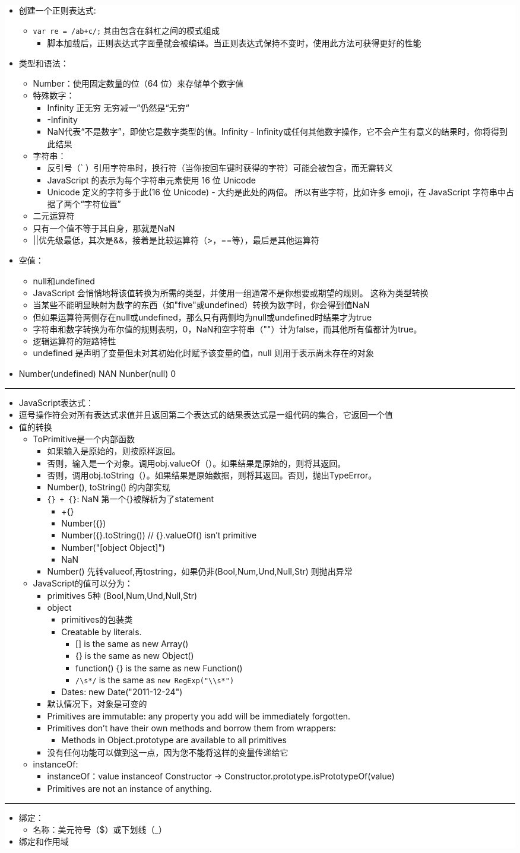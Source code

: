 * 创建一个正则表达式:
  * `var re = /ab+c/;` 其由包含在斜杠之间的模式组成
    * 脚本加载后，正则表达式字面量就会被编译。当正则表达式保持不变时，使用此方法可获得更好的性能

* 类型和语法：
  * Number：使用固定数量的位（64 位）来存储单个数字值
  * 特殊数字：
    * Infinity 正无穷 无穷减一”仍然是“无穷“
    * -Infinity
    * NaN代表“不是数字”，即使它是数字类型的值。Infinity - Infinity或任何其他数字操作，它不会产生有意义的结果时，你将得到此结果
  * 字符串：
    * 反引号（` ）引用字符串时，换行符（当你按回车键时获得的字符）可能会被包含，而无需转义
    * JavaScript 的表示为每个字符串元素使用 16 位 Unicode
    * Unicode 定义的字符多于此(16 位 Unicode) - 大约是此处的两倍。 所以有些字符，比如许多 emoji，在 JavaScript 字符串中占据了两个“字符位置”
  * 二元运算符
  * 只有一个值不等于其自身，那就是NaN
  * ||优先级最低，其次是&&，接着是比较运算符（>，==等），最后是其他运算符
* 空值：
  * null和undefined
  * JavaScript 会悄悄地将该值转换为所需的类型，并使用一组通常不是你想要或期望的规则。 这称为类型转换
  * 当某些不能明显映射为数字的东西（如"five"或undefined）转换为数字时，你会得到值NaN
  * 但如果运算符两侧存在null或undefined，那么只有两侧均为null或undefined时结果才为true
  * 字符串和数字转换为布尔值的规则表明，0，NaN和空字符串（""）计为false，而其他所有值都计为true。
  * 逻辑运算符的短路特性
  * undefined 是声明了变量但未对其初始化时赋予该变量的值，null 则用于表示尚未存在的对象
* Number(undefined) NAN  Nunber(null) 0   
***
* JavaScript表达式：
* 逗号操作符会对所有表达式求值并且返回第二个表达式的结果表达式是一组代码的集合，它返回一个值
* 值的转换
  * ToPrimitive是一个内部函数
    * 如果输入是原始的，则按原样返回。
    * 否则，输入是一个对象。调用obj.valueOf（）。如果结果是原始的，则将其返回。
    * 否则，调用obj.toString（）。如果结果是原始数据，则将其返回。否则，抛出TypeError。
    * Number(), toString() 的内部实现
    * `{} + {}`: NaN  第一个{}被解析为了statement
       * +{}
       *  Number({})
       *  Number({}.toString())  // {}.valueOf() isn’t primitive
       *  Number("[object Object]")
       *  NaN
    * Number()  先转valueof,再tostring，如果仍非(Bool,Num,Und,Null,Str) 则抛出异常
  * JavaScript的值可以分为：
    * primitives 5种 (Bool,Num,Und,Null,Str)
    * object 
      * primitives的包装类
      * Creatable by literals. 
        * [] is the same as new Array()
        * {} is the same as new Object()
        * function() {} is the same as new Function()
        * `/\s*/` is the same as `new RegExp("\\s*")`
      * Dates: new Date("2011-12-24")
    * 默认情况下，对象是可变的 
    * Primitives are immutable: any property you add will be immediately forgotten.
    * Primitives don’t have their own methods and borrow them from wrappers:
      * Methods in Object.prototype are available to all primitives
    * 没有任何功能可以做到这一点，因为您不能将这样的变量传递给它
  * instanceOf:
    * instanceOf：value instanceof Constructor -> Constructor.prototype.isPrototypeOf(value)
    *  Primitives are not an instance of anything.
***
* 绑定：
  * 名称：美元符号（$）或下划线（_）
* 绑定和作用域